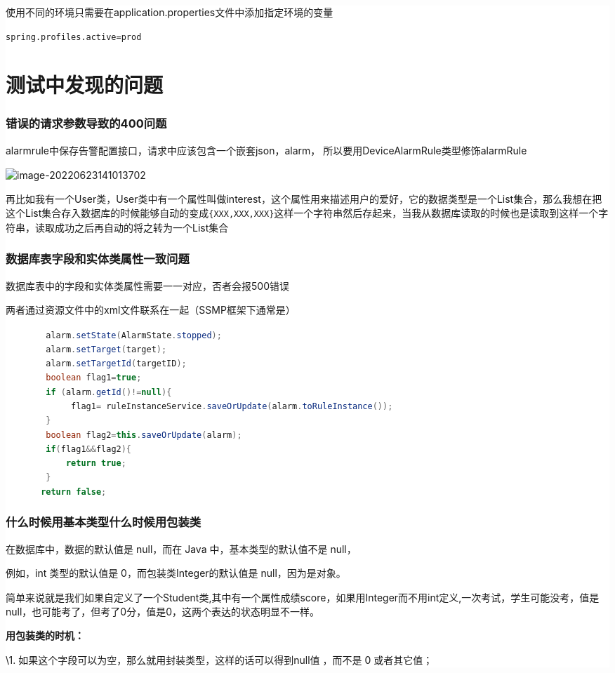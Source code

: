 

使用不同的环境只需要在application.properties文件中添加指定环境的变量

```html
spring.profiles.active=prod
```

# 测试中发现的问题

### 错误的请求参数导致的400问题

alarmrule中保存告警配置接口，请求中应该包含一个嵌套json，alarm， 所以要用DeviceAlarmRule类型修饰alarmRule

![image-20220623141013702](C:\Users\GW00273483\AppData\Roaming\Typora\typora-user-images\image-20220623141013702.png)





再比如我有一个User类，User类中有一个属性叫做interest，这个属性用来描述用户的爱好，它的数据类型是一个List集合，那么我想在把这个List集合存入数据库的时候能够自动的变成`{XXX,XXX,XXX}`这样一个字符串然后存起来，当我从数据库读取的时候也是读取到这样一个字符串，读取成功之后再自动的将之转为一个List集合

### 数据库表字段和实体类属性一致问题

数据库表中的字段和实体类属性需要一一对应，否者会报500错误

两者通过资源文件中的xml文件联系在一起（SSMP框架下通常是）

```java
        alarm.setState(AlarmState.stopped);
        alarm.setTarget(target);
        alarm.setTargetId(targetID);
        boolean flag1=true;
        if (alarm.getId()!=null){
             flag1= ruleInstanceService.saveOrUpdate(alarm.toRuleInstance());
        }
        boolean flag2=this.saveOrUpdate(alarm);
        if(flag1&&flag2){
            return true;
        }
       return false;
```



### 什么时候用基本类型什么时候用包装类

在数据库中，数据的默认值是 null，而在 Java 中，基本类型的默认值不是 null，

例如，int 类型的默认值是 0，而包装类Integer的默认值是 null，因为是对象。

简单来说就是我们如果自定义了一个Student类,其中有一个属性成绩score，如果用Integer而不用int定义,一次考试，学生可能没考，值是null，也可能考了，但考了0分，值是0，这两个表达的状态明显不一样。

**用包装类的时机：**

\1. 如果这个字段可以为空，那么就用封装类型，这样的话可以得到null值 ，而不是 0 或者其它值；

